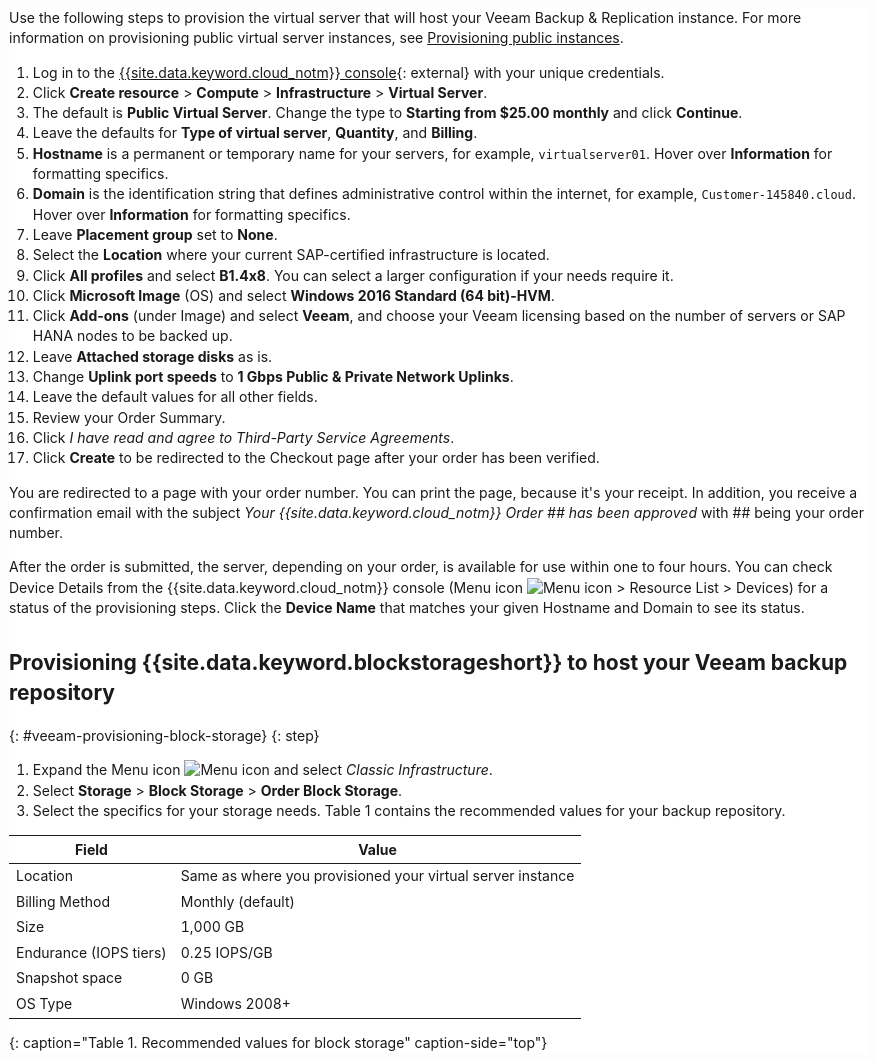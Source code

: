 Use the following steps to provision the virtual server that will host your Veeam Backup & Replication instance. For more information on provisioning public virtual server instances, see [Provisioning public instances](/docs/virtual-servers?topic=virtual-servers-ordering-vs-public).

1. Log in to the [{{site.data.keyword.cloud_notm}} console](https://cloud.ibm.com/){: external} with your unique credentials.
2. Click **Create resource** > **Compute** > **Infrastructure** > **Virtual Server**.
3. The default is **Public Virtual Server**. Change the type to **Starting from $25.00 monthly** and click **Continue**.
4. Leave the defaults for **Type of virtual server**, **Quantity**, and **Billing**.
5. **Hostname** is a permanent or temporary name for your servers, for example, `virtualserver01`. Hover over **Information** for formatting specifics.
6. **Domain** is the identification string that defines administrative control within the internet, for example, `Customer-145840.cloud`. Hover over **Information** for formatting specifics.
7. Leave **Placement group** set to **None**.
8. Select the **Location** where your current SAP-certified infrastructure is located.
9. Click **All profiles** and select **B1.4x8**. You can select a larger configuration if your needs require it.
10. Click **Microsoft Image** (OS) and select **Windows 2016 Standard (64 bit)-HVM**.
11. Click **Add-ons** (under Image) and select **Veeam**, and choose your Veeam licensing based on the number of servers or SAP HANA nodes to be backed up.
12. Leave **Attached storage disks** as is.
13. Change **Uplink port speeds** to **1 Gbps Public & Private Network Uplinks**.
14. Leave the default values for all other fields.
15. Review your Order Summary.
16. Click _I have read and agree to Third-Party Service Agreements_.
17. Click **Create** to be redirected to the Checkout page after your order has been verified.

You are redirected to a page with your order number. You can print the page, because it's your receipt. In addition, you receive a confirmation email with the subject *Your {{site.data.keyword.cloud_notm}} Order ## has been approved* with ## being your order number.

After the order is submitted, the server, depending on your order, is available for use within one to four hours. You can check Device Details from the {{site.data.keyword.cloud_notm}} console (Menu icon ![Menu icon](../../icons/icon_hamburger.svg) > Resource List > Devices) for a status of the provisioning steps. Click the **Device Name** that matches your given Hostname and Domain to see its status.

## Provisioning {{site.data.keyword.blockstorageshort}} to host your Veeam backup repository
{: #veeam-provisioning-block-storage}
{: step}

1. Expand the Menu icon ![Menu icon](../../icons/icon_hamburger.svg) and select *Classic Infrastructure*.
2. Select **Storage** > **Block Storage** > **Order Block Storage**.
3. Select the specifics for your storage needs. Table 1 contains the recommended values for your backup repository.

| Field  | Value |
| --- | --- |
| Location | Same as where you provisioned your virtual server instance |
| Billing Method | Monthly (default) |
| Size | 1,000 GB |
| Endurance (IOPS tiers) | 0.25 IOPS/GB |
| Snapshot space | 0 GB  |
| OS Type | Windows 2008+  |
{: caption="Table 1. Recommended values for block storage" caption-side="top"}
